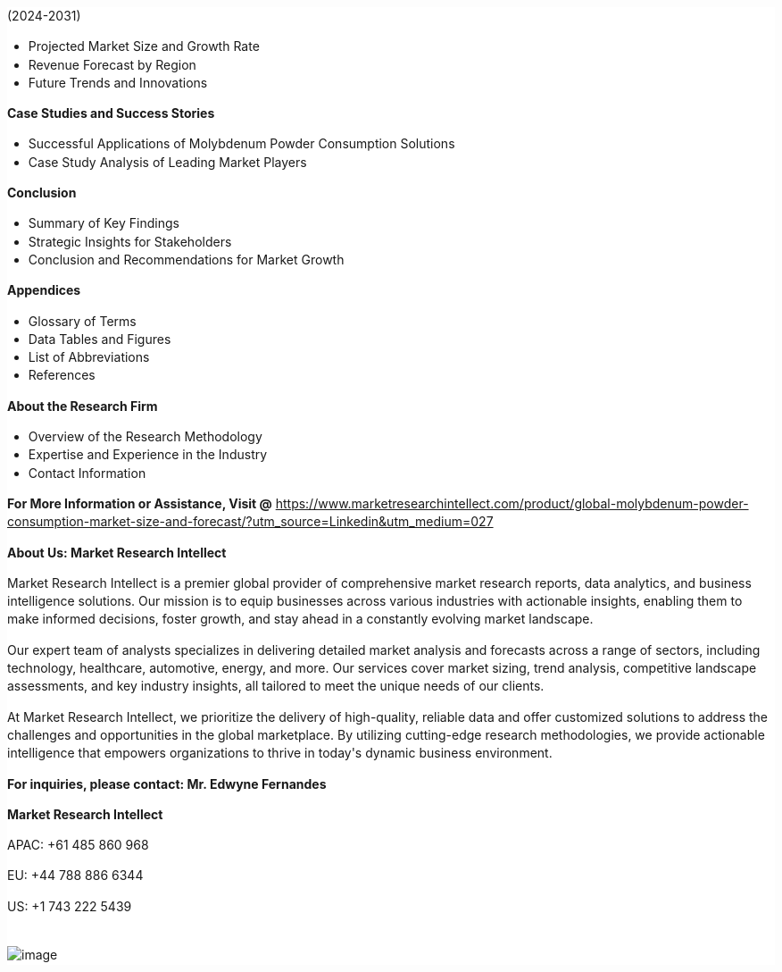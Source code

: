 (2024-2031)</strong></p><ul><li>Projected Market Size and Growth Rate</li><li>Revenue Forecast by Region</li><li>Future Trends and Innovations</li></ul><p><strong>Case Studies and Success Stories</strong></p><ul><li>Successful Applications of Molybdenum Powder Consumption Solutions</li><li>Case Study Analysis of Leading Market Players</li></ul><p><strong>Conclusion</strong></p><ul><li>Summary of Key Findings</li><li>Strategic Insights for Stakeholders</li><li>Conclusion and Recommendations for Market Growth</li></ul><p><strong>Appendices</strong></p><ul><li>Glossary of Terms</li><li>Data Tables and Figures</li><li>List of Abbreviations</li><li>References</li></ul><p><strong>About the Research Firm</strong></p><ul><li>Overview of the Research Methodology</li><li>Expertise and Experience in the Industry</li><li>Contact Information</li></ul></div><div class="article-main__content" data-test-id="publishing-text-block"><p><span class="font-[700]"><strong>For More Information or Assistance, Visit @</strong>&nbsp;<a href="https://www.marketresearchintellect.com/product/global-molybdenum-powder-consumption-market-size-and-forecast/?utm_source=Linkedin&utm_medium=027">https://www.marketresearchintellect.com/product/global-molybdenum-powder-consumption-market-size-and-forecast/?utm_source=Linkedin&utm_medium=027</a></span></p><p><strong>About Us: Market Research Intellect</strong></p><p>Market Research Intellect is a premier global provider of comprehensive market research reports, data analytics, and business intelligence solutions. Our mission is to equip businesses across various industries with actionable insights, enabling them to make informed decisions, foster growth, and stay ahead in a constantly evolving market landscape.</p><p>Our expert team of analysts specializes in delivering detailed market analysis and forecasts across a range of sectors, including technology, healthcare, automotive, energy, and more. Our services cover market sizing, trend analysis, competitive landscape assessments, and key industry insights, all tailored to meet the unique needs of our clients.</p><p>At Market Research Intellect, we prioritize the delivery of high-quality, reliable data and offer customized solutions to address the challenges and opportunities in the global marketplace. By utilizing cutting-edge research methodologies, we provide actionable intelligence that empowers organizations to thrive in today's dynamic business environment.</p><p><strong>For inquiries, please contact: Mr. Edwyne Fernandes</strong></p><p><strong>Market Research Intellect</strong></p><p>APAC: +61 485 860 968</p><p>EU: +44 788 886 6344</p><p>US: +1 743 222 5439</p></div><div class="article-main__content" data-test-id="publishing-text-block">&nbsp;</div>
![image](https://github.com/user-attachments/assets/daef54b8-f2e6-47f7-aab5-430319b8bcd1)
